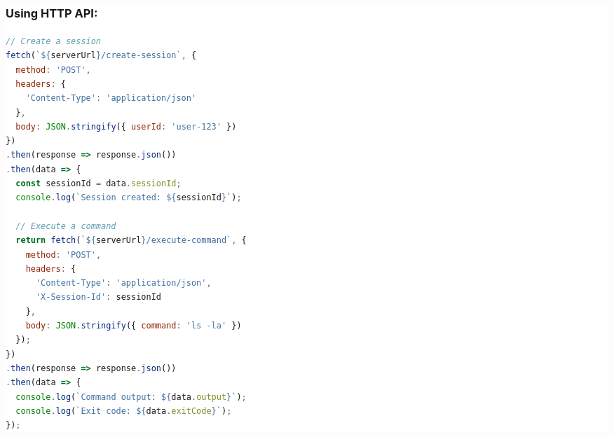 ### Using HTTP API:

```javascript
// Create a session
fetch(`${serverUrl}/create-session`, {
  method: 'POST',
  headers: {
    'Content-Type': 'application/json'
  },
  body: JSON.stringify({ userId: 'user-123' })
})
.then(response => response.json())
.then(data => {
  const sessionId = data.sessionId;
  console.log(`Session created: ${sessionId}`);
  
  // Execute a command
  return fetch(`${serverUrl}/execute-command`, {
    method: 'POST',
    headers: {
      'Content-Type': 'application/json',
      'X-Session-Id': sessionId
    },
    body: JSON.stringify({ command: 'ls -la' })
  });
})
.then(response => response.json())
.then(data => {
  console.log(`Command output: ${data.output}`);
  console.log(`Exit code: ${data.exitCode}`);
});
```
